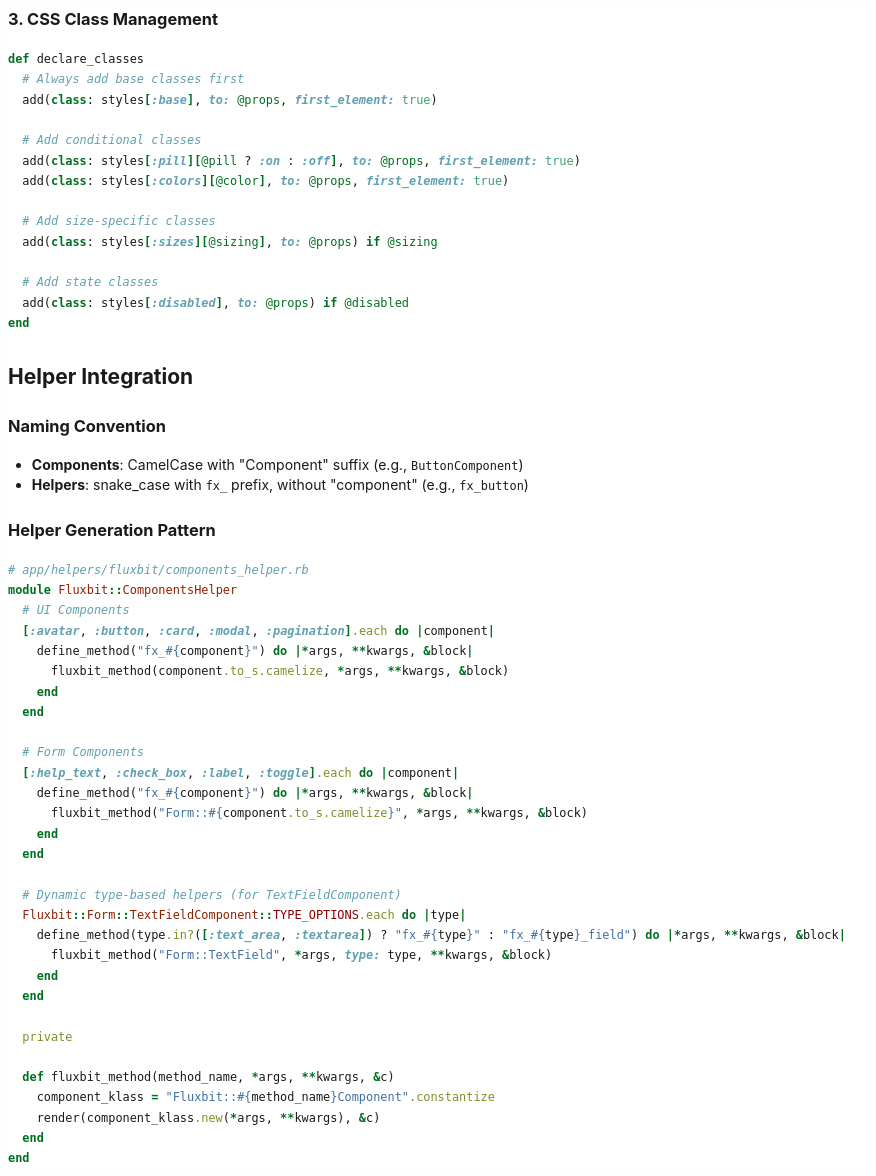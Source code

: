 ### 3. CSS Class Management

```ruby
def declare_classes
  # Always add base classes first
  add(class: styles[:base], to: @props, first_element: true)
  
  # Add conditional classes
  add(class: styles[:pill][@pill ? :on : :off], to: @props, first_element: true)
  add(class: styles[:colors][@color], to: @props, first_element: true)
  
  # Add size-specific classes
  add(class: styles[:sizes][@sizing], to: @props) if @sizing
  
  # Add state classes
  add(class: styles[:disabled], to: @props) if @disabled
end
```

## Helper Integration

### Naming Convention

- **Components**: CamelCase with "Component" suffix (e.g., `ButtonComponent`)
- **Helpers**: snake_case with `fx_` prefix, without "component" (e.g., `fx_button`)

### Helper Generation Pattern

```ruby
# app/helpers/fluxbit/components_helper.rb
module Fluxbit::ComponentsHelper
  # UI Components
  [:avatar, :button, :card, :modal, :pagination].each do |component|
    define_method("fx_#{component}") do |*args, **kwargs, &block|
      fluxbit_method(component.to_s.camelize, *args, **kwargs, &block)
    end
  end

  # Form Components
  [:help_text, :check_box, :label, :toggle].each do |component|
    define_method("fx_#{component}") do |*args, **kwargs, &block|
      fluxbit_method("Form::#{component.to_s.camelize}", *args, **kwargs, &block)
    end
  end

  # Dynamic type-based helpers (for TextFieldComponent)
  Fluxbit::Form::TextFieldComponent::TYPE_OPTIONS.each do |type|
    define_method(type.in?([:text_area, :textarea]) ? "fx_#{type}" : "fx_#{type}_field") do |*args, **kwargs, &block|
      fluxbit_method("Form::TextField", *args, type: type, **kwargs, &block)
    end
  end

  private

  def fluxbit_method(method_name, *args, **kwargs, &c)
    component_klass = "Fluxbit::#{method_name}Component".constantize
    render(component_klass.new(*args, **kwargs), &c)
  end
end
```
